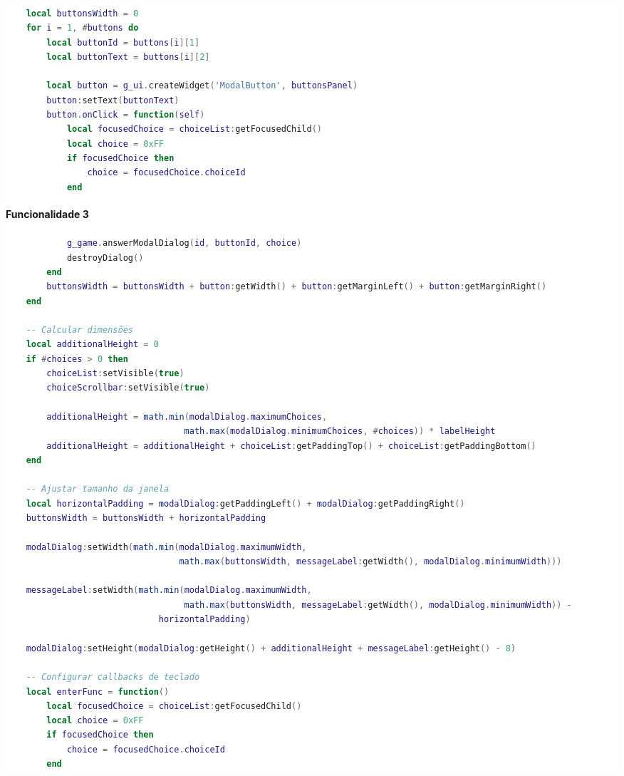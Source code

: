 ```lua
    local buttonsWidth = 0
    for i = 1, #buttons do
        local buttonId = buttons[i][1]
        local buttonText = buttons[i][2]
        
        local button = g_ui.createWidget('ModalButton', buttonsPanel)
        button:setText(buttonText)
        button.onClick = function(self)
            local focusedChoice = choiceList:getFocusedChild()
            local choice = 0xFF
            if focusedChoice then
                choice = focusedChoice.choiceId
            end
```

#### Funcionalidade 3
```lua
            g_game.answerModalDialog(id, buttonId, choice)
            destroyDialog()
        end
        buttonsWidth = buttonsWidth + button:getWidth() + button:getMarginLeft() + button:getMarginRight()
    end
    
    -- Calcular dimensões
    local additionalHeight = 0
    if #choices > 0 then
        choiceList:setVisible(true)
        choiceScrollbar:setVisible(true)
        
        additionalHeight = math.min(modalDialog.maximumChoices, 
                                   math.max(modalDialog.minimumChoices, #choices)) * labelHeight
        additionalHeight = additionalHeight + choiceList:getPaddingTop() + choiceList:getPaddingBottom()
    end
    
    -- Ajustar tamanho da janela
    local horizontalPadding = modalDialog:getPaddingLeft() + modalDialog:getPaddingRight()
    buttonsWidth = buttonsWidth + horizontalPadding
    
    modalDialog:setWidth(math.min(modalDialog.maximumWidth,
                                  math.max(buttonsWidth, messageLabel:getWidth(), modalDialog.minimumWidth)))
    
    messageLabel:setWidth(math.min(modalDialog.maximumWidth,
                                   math.max(buttonsWidth, messageLabel:getWidth(), modalDialog.minimumWidth)) -
                              horizontalPadding)
    
    modalDialog:setHeight(modalDialog:getHeight() + additionalHeight + messageLabel:getHeight() - 8)
    
    -- Configurar callbacks de teclado
    local enterFunc = function()
        local focusedChoice = choiceList:getFocusedChild()
        local choice = 0xFF
        if focusedChoice then
            choice = focusedChoice.choiceId
        end
```
